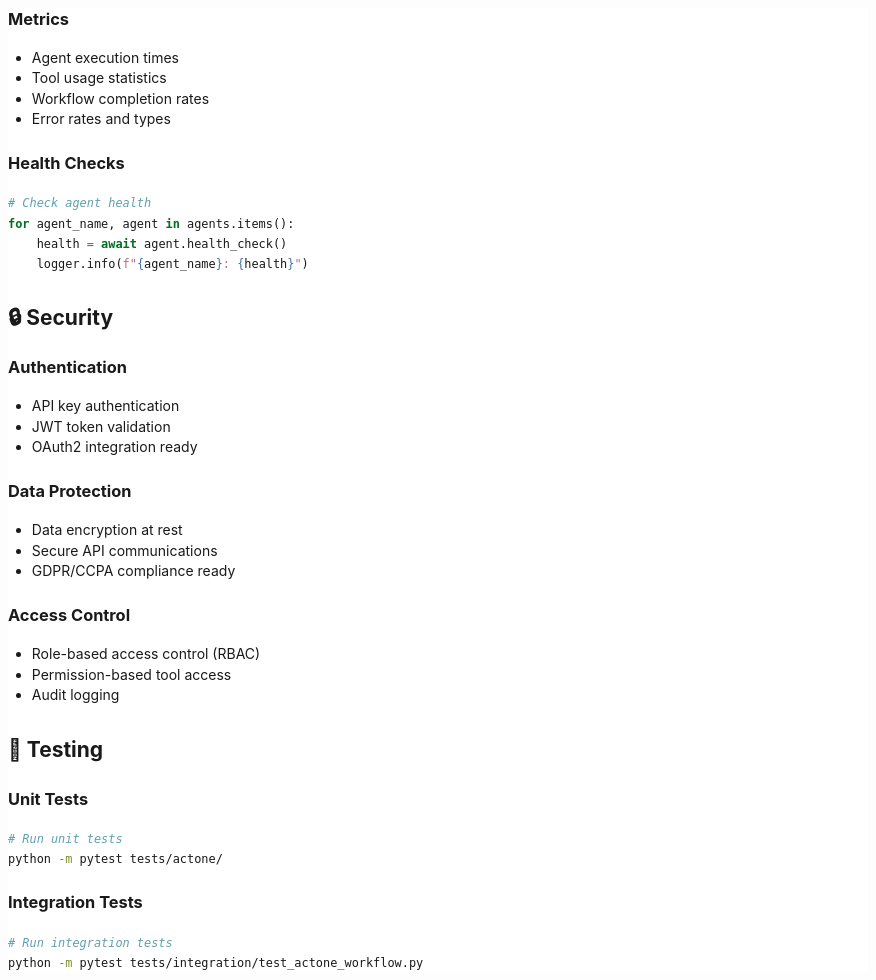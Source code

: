 ### Metrics

- Agent execution times
- Tool usage statistics
- Workflow completion rates
- Error rates and types

### Health Checks

```python
# Check agent health
for agent_name, agent in agents.items():
    health = await agent.health_check()
    logger.info(f"{agent_name}: {health}")
```

## 🔒 Security

### Authentication

- API key authentication
- JWT token validation
- OAuth2 integration ready

### Data Protection

- Data encryption at rest
- Secure API communications
- GDPR/CCPA compliance ready

### Access Control

- Role-based access control (RBAC)
- Permission-based tool access
- Audit logging

## 🧪 Testing

### Unit Tests

```bash
# Run unit tests
python -m pytest tests/actone/
```

### Integration Tests

```bash
# Run integration tests
python -m pytest tests/integration/test_actone_workflow.py
```
